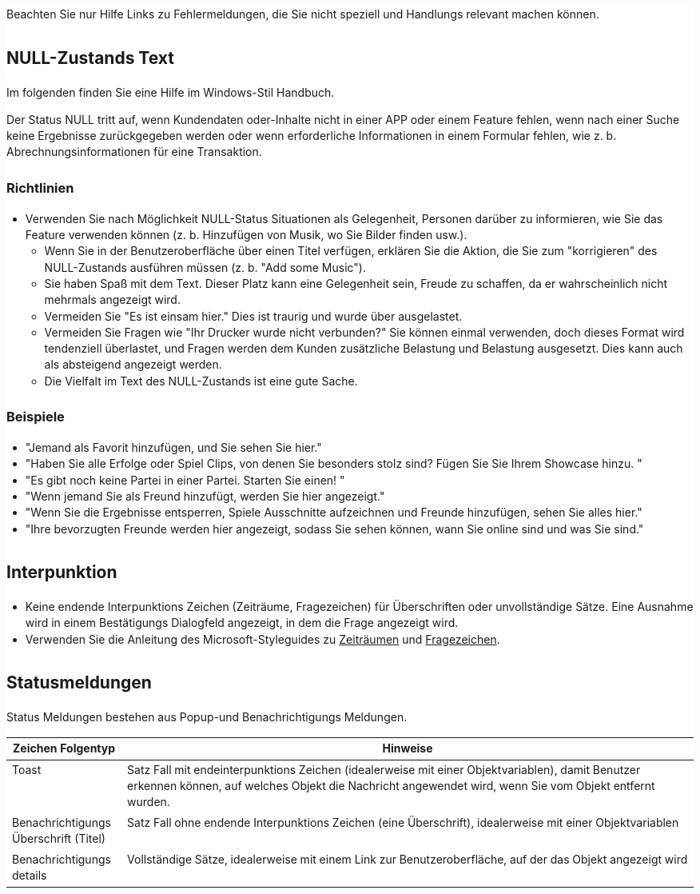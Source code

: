 Beachten Sie nur Hilfe Links zu Fehlermeldungen, die Sie nicht speziell und Handlungs relevant machen können.

## <a name="null-state-text"></a>NULL-Zustands Text

Im folgenden finden Sie eine Hilfe im Windows-Stil Handbuch.

Der Status NULL tritt auf, wenn Kundendaten oder-Inhalte nicht in einer APP oder einem Feature fehlen, wenn nach einer Suche keine Ergebnisse zurückgegeben werden oder wenn erforderliche Informationen in einem Formular fehlen, wie z. b. Abrechnungsinformationen für eine Transaktion.

### <a name="guidelines"></a>Richtlinien

- Verwenden Sie nach Möglichkeit NULL-Status Situationen als Gelegenheit, Personen darüber zu informieren, wie Sie das Feature verwenden können (z. b. Hinzufügen von Musik, wo Sie Bilder finden usw.).
  - Wenn Sie in der Benutzeroberfläche über einen Titel verfügen, erklären Sie die Aktion, die Sie zum "korrigieren" des NULL-Zustands ausführen müssen (z. b. "Add some Music").
  - Sie haben Spaß mit dem Text. Dieser Platz kann eine Gelegenheit sein, Freude zu schaffen, da er wahrscheinlich nicht mehrmals angezeigt wird.
  - Vermeiden Sie "Es ist einsam hier." Dies ist traurig und wurde über ausgelastet.
  - Vermeiden Sie Fragen wie "Ihr Drucker wurde nicht verbunden?" Sie können einmal verwenden, doch dieses Format wird tendenziell überlastet, und Fragen werden dem Kunden zusätzliche Belastung und Belastung ausgesetzt. Dies kann auch als absteigend angezeigt werden.
  - Die Vielfalt im Text des NULL-Zustands ist eine gute Sache.

### <a name="examples"></a>Beispiele

- "Jemand als Favorit hinzufügen, und Sie sehen Sie hier."
- "Haben Sie alle Erfolge oder Spiel Clips, von denen Sie besonders stolz sind? Fügen Sie Sie Ihrem Showcase hinzu. "
- "Es gibt noch keine Partei in einer Partei. Starten Sie einen! "
- "Wenn jemand Sie als Freund hinzufügt, werden Sie hier angezeigt."
- "Wenn Sie die Ergebnisse entsperren, Spiele Ausschnitte aufzeichnen und Freunde hinzufügen, sehen Sie alles hier."
- "Ihre bevorzugten Freunde werden hier angezeigt, sodass Sie sehen können, wann Sie online sind und was Sie sind."

## <a name="punctuation"></a>Interpunktion

- Keine endende Interpunktions Zeichen (Zeiträume, Fragezeichen) für Überschriften oder unvollständige Sätze. Eine Ausnahme wird in einem Bestätigungs Dialogfeld angezeigt, in dem die Frage angezeigt wird.
- Verwenden Sie die Anleitung des Microsoft-Styleguides zu [Zeiträumen](https://docs.microsoft.com/style-guide/punctuation/periods) und [Fragezeichen](https://docs.microsoft.com/style-guide/punctuation/question-marks).

## <a name="status-messages"></a>Statusmeldungen

Status Meldungen bestehen aus Popup-und Benachrichtigungs Meldungen.

|Zeichen Folgentyp         | Hinweise                               |
|------------        |-------------------------------------|
|Toast               |Satz Fall mit endeinterpunktions Zeichen (idealerweise mit einer Objektvariablen), damit Benutzer erkennen können, auf welches Objekt die Nachricht angewendet wird, wenn Sie vom Objekt entfernt wurden.|
|Benachrichtigungs Überschrift (Titel) |Satz Fall ohne endende Interpunktions Zeichen (eine Überschrift), idealerweise mit einer Objektvariablen|
|Benachrichtigungsdetails|Vollständige Sätze, idealerweise mit einem Link zur Benutzeroberfläche, auf der das Objekt angezeigt wird|

